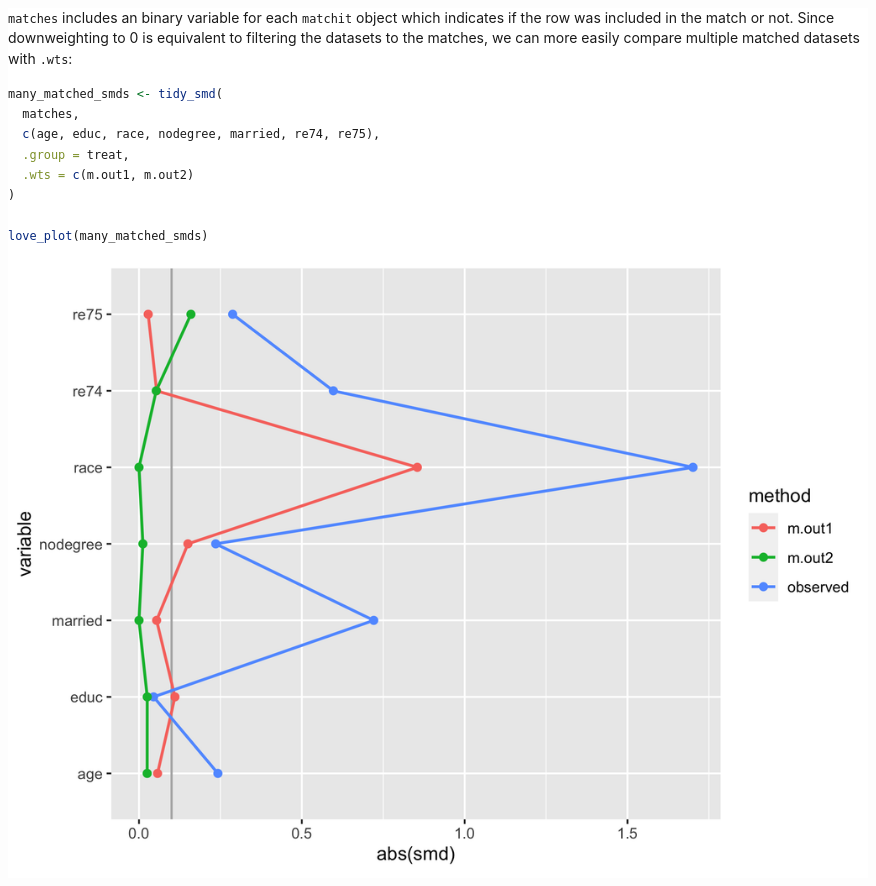 `matches` includes an binary variable for each `matchit` object which
indicates if the row was included in the match or not. Since
downweighting to 0 is equivalent to filtering the datasets to the
matches, we can more easily compare multiple matched datasets with
`.wts`:

``` r
many_matched_smds <- tidy_smd(
  matches,
  c(age, educ, race, nodegree, married, re74, re75), 
  .group = treat, 
  .wts = c(m.out1, m.out2)
) 

love_plot(many_matched_smds)
```

<img src="man/figures/README-unnamed-chunk-9-1.png" width="100%" />

